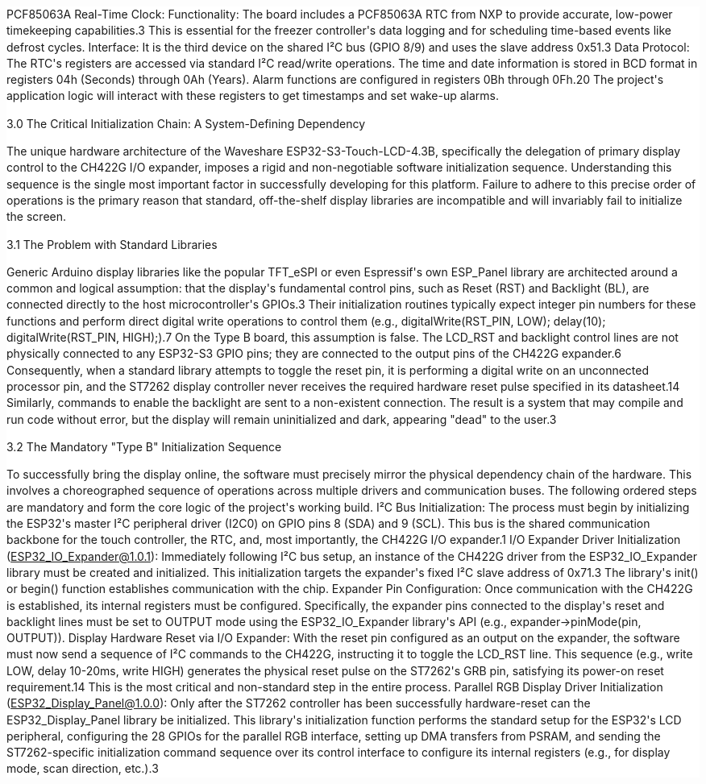 PCF85063A Real-Time Clock:
Functionality: The board includes a PCF85063A RTC from NXP to provide accurate, low-power timekeeping capabilities.3 This is essential for the freezer controller's data logging and for scheduling time-based events like defrost cycles.
Interface: It is the third device on the shared I²C bus (GPIO 8/9) and uses the slave address 0x51.3
Data Protocol: The RTC's registers are accessed via standard I²C read/write operations. The time and date information is stored in BCD format in registers 04h (Seconds) through 0Ah (Years). Alarm functions are configured in registers 0Bh through 0Fh.20 The project's application logic will interact with these registers to get timestamps and set wake-up alarms.

3.0 The Critical Initialization Chain: A System-Defining Dependency

The unique hardware architecture of the Waveshare ESP32-S3-Touch-LCD-4.3B, specifically the delegation of primary display control to the CH422G I/O expander, imposes a rigid and non-negotiable software initialization sequence. Understanding this sequence is the single most important factor in successfully developing for this platform. Failure to adhere to this precise order of operations is the primary reason that standard, off-the-shelf display libraries are incompatible and will invariably fail to initialize the screen.

3.1 The Problem with Standard Libraries

Generic Arduino display libraries like the popular TFT_eSPI or even Espressif's own ESP_Panel library are architected around a common and logical assumption: that the display's fundamental control pins, such as Reset (RST) and Backlight (BL), are connected directly to the host microcontroller's GPIOs.3 Their initialization routines typically expect integer pin numbers for these functions and perform direct digital write operations to control them (e.g.,
digitalWrite(RST_PIN, LOW); delay(10); digitalWrite(RST_PIN, HIGH);).7
On the Type B board, this assumption is false. The LCD_RST and backlight control lines are not physically connected to any ESP32-S3 GPIO pins; they are connected to the output pins of the CH422G expander.6 Consequently, when a standard library attempts to toggle the reset pin, it is performing a digital write on an unconnected processor pin, and the ST7262 display controller never receives the required hardware reset pulse specified in its datasheet.14 Similarly, commands to enable the backlight are sent to a non-existent connection. The result is a system that may compile and run code without error, but the display will remain uninitialized and dark, appearing "dead" to the user.3

3.2 The Mandatory "Type B" Initialization Sequence

To successfully bring the display online, the software must precisely mirror the physical dependency chain of the hardware. This involves a choreographed sequence of operations across multiple drivers and communication buses. The following ordered steps are mandatory and form the core logic of the project's working build.
I²C Bus Initialization: The process must begin by initializing the ESP32's master I²C peripheral driver (I2C0) on GPIO pins 8 (SDA) and 9 (SCL). This bus is the shared communication backbone for the touch controller, the RTC, and, most importantly, the CH422G I/O expander.1
I/O Expander Driver Initialization (ESP32_IO_Expander@1.0.1): Immediately following I²C bus setup, an instance of the CH422G driver from the ESP32_IO_Expander library must be created and initialized. This initialization targets the expander's fixed I²C slave address of 0x71.3 The library's
init() or begin() function establishes communication with the chip.
Expander Pin Configuration: Once communication with the CH422G is established, its internal registers must be configured. Specifically, the expander pins connected to the display's reset and backlight lines must be set to OUTPUT mode using the ESP32_IO_Expander library's API (e.g., expander->pinMode(pin, OUTPUT)).
Display Hardware Reset via I/O Expander: With the reset pin configured as an output on the expander, the software must now send a sequence of I²C commands to the CH422G, instructing it to toggle the LCD_RST line. This sequence (e.g., write LOW, delay 10-20ms, write HIGH) generates the physical reset pulse on the ST7262's GRB pin, satisfying its power-on reset requirement.14 This is the most critical and non-standard step in the entire process.
Parallel RGB Display Driver Initialization (ESP32_Display_Panel@1.0.0): Only after the ST7262 controller has been successfully hardware-reset can the ESP32_Display_Panel library be initialized. This library's initialization function performs the standard setup for the ESP32's LCD peripheral, configuring the 28 GPIOs for the parallel RGB interface, setting up DMA transfers from PSRAM, and sending the ST7262-specific initialization command sequence over its control interface to configure its internal registers (e.g., for display mode, scan direction, etc.).3